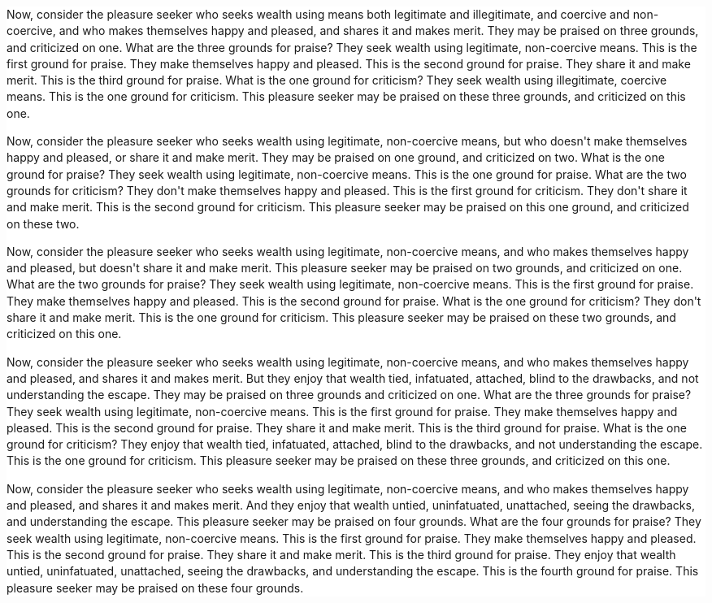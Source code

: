 Now, consider the pleasure seeker who seeks wealth using means both
legitimate and illegitimate, and coercive and non-coercive, and who
makes themselves happy and pleased, and shares it and makes merit. They
may be praised on three grounds, and criticized on one. What are the
three grounds for praise? They seek wealth using legitimate,
non-coercive means. This is the first ground for praise. They make
themselves happy and pleased. This is the second ground for praise. They
share it and make merit. This is the third ground for praise. What is
the one ground for criticism? They seek wealth using illegitimate,
coercive means. This is the one ground for criticism. This pleasure
seeker may be praised on these three grounds, and criticized on this
one.

Now, consider the pleasure seeker who seeks wealth using legitimate,
non-coercive means, but who doesn't make themselves happy and pleased,
or share it and make merit. They may be praised on one ground, and
criticized on two. What is the one ground for praise? They seek wealth
using legitimate, non-coercive means. This is the one ground for praise.
What are the two grounds for criticism? They don't make themselves happy
and pleased. This is the first ground for criticism. They don't share it
and make merit. This is the second ground for criticism. This pleasure
seeker may be praised on this one ground, and criticized on these two.

Now, consider the pleasure seeker who seeks wealth using legitimate,
non-coercive means, and who makes themselves happy and pleased, but
doesn't share it and make merit. This pleasure seeker may be praised on
two grounds, and criticized on one. What are the two grounds for praise?
They seek wealth using legitimate, non-coercive means. This is the first
ground for praise. They make themselves happy and pleased. This is the
second ground for praise. What is the one ground for criticism? They
don't share it and make merit. This is the one ground for criticism.
This pleasure seeker may be praised on these two grounds, and criticized
on this one.

Now, consider the pleasure seeker who seeks wealth using legitimate,
non-coercive means, and who makes themselves happy and pleased, and
shares it and makes merit. But they enjoy that wealth tied, infatuated,
attached, blind to the drawbacks, and not understanding the escape. They
may be praised on three grounds and criticized on one. What are the
three grounds for praise? They seek wealth using legitimate,
non-coercive means. This is the first ground for praise. They make
themselves happy and pleased. This is the second ground for praise. They
share it and make merit. This is the third ground for praise. What is
the one ground for criticism? They enjoy that wealth tied, infatuated,
attached, blind to the drawbacks, and not understanding the escape. This
is the one ground for criticism. This pleasure seeker may be praised on
these three grounds, and criticized on this one.

Now, consider the pleasure seeker who seeks wealth using legitimate,
non-coercive means, and who makes themselves happy and pleased, and
shares it and makes merit. And they enjoy that wealth untied,
uninfatuated, unattached, seeing the drawbacks, and understanding the
escape. This pleasure seeker may be praised on four grounds. What are
the four grounds for praise? They seek wealth using legitimate,
non-coercive means. This is the first ground for praise. They make
themselves happy and pleased. This is the second ground for praise. They
share it and make merit. This is the third ground for praise. They enjoy
that wealth untied, uninfatuated, unattached, seeing the drawbacks, and
understanding the escape. This is the fourth ground for praise. This
pleasure seeker may be praised on these four grounds.
